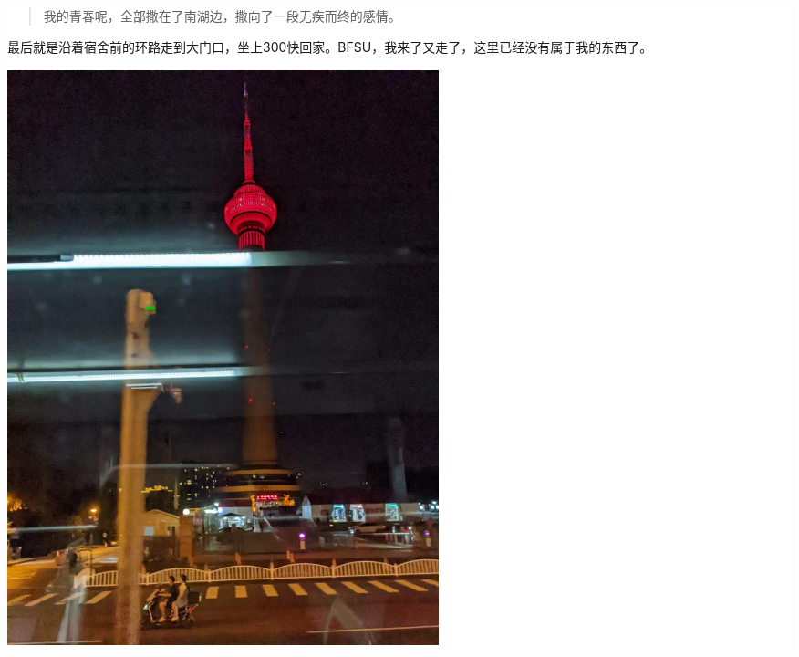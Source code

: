 > 我的青春呢，全部撒在了南湖边，撒向了一段无疾而终的感情。

最后就是沿着宿舍前的环路走到大门口，坐上300快回家。BFSU，我来了又走了，这里已经没有属于我的东西了。

<img src="/img/posts/mmexport1724516398962.jpg" width="55%">
